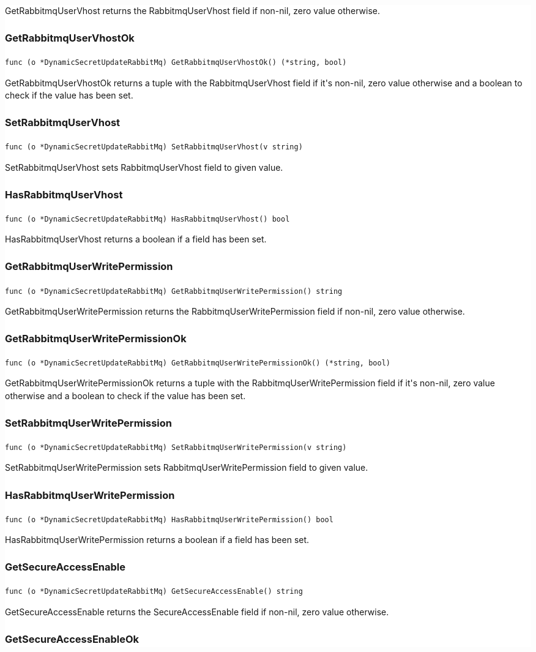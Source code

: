 GetRabbitmqUserVhost returns the RabbitmqUserVhost field if non-nil, zero value otherwise.

### GetRabbitmqUserVhostOk

`func (o *DynamicSecretUpdateRabbitMq) GetRabbitmqUserVhostOk() (*string, bool)`

GetRabbitmqUserVhostOk returns a tuple with the RabbitmqUserVhost field if it's non-nil, zero value otherwise
and a boolean to check if the value has been set.

### SetRabbitmqUserVhost

`func (o *DynamicSecretUpdateRabbitMq) SetRabbitmqUserVhost(v string)`

SetRabbitmqUserVhost sets RabbitmqUserVhost field to given value.

### HasRabbitmqUserVhost

`func (o *DynamicSecretUpdateRabbitMq) HasRabbitmqUserVhost() bool`

HasRabbitmqUserVhost returns a boolean if a field has been set.

### GetRabbitmqUserWritePermission

`func (o *DynamicSecretUpdateRabbitMq) GetRabbitmqUserWritePermission() string`

GetRabbitmqUserWritePermission returns the RabbitmqUserWritePermission field if non-nil, zero value otherwise.

### GetRabbitmqUserWritePermissionOk

`func (o *DynamicSecretUpdateRabbitMq) GetRabbitmqUserWritePermissionOk() (*string, bool)`

GetRabbitmqUserWritePermissionOk returns a tuple with the RabbitmqUserWritePermission field if it's non-nil, zero value otherwise
and a boolean to check if the value has been set.

### SetRabbitmqUserWritePermission

`func (o *DynamicSecretUpdateRabbitMq) SetRabbitmqUserWritePermission(v string)`

SetRabbitmqUserWritePermission sets RabbitmqUserWritePermission field to given value.

### HasRabbitmqUserWritePermission

`func (o *DynamicSecretUpdateRabbitMq) HasRabbitmqUserWritePermission() bool`

HasRabbitmqUserWritePermission returns a boolean if a field has been set.

### GetSecureAccessEnable

`func (o *DynamicSecretUpdateRabbitMq) GetSecureAccessEnable() string`

GetSecureAccessEnable returns the SecureAccessEnable field if non-nil, zero value otherwise.

### GetSecureAccessEnableOk
